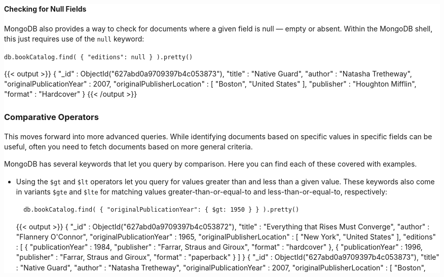 #### Checking for Null Fields

MongoDB also provides a way to check for documents where a given field is null — empty or absent. Within the MongoDB shell, this just requires use of the `null` keyword:

    db.bookCatalog.find( { "editions": null } ).pretty()

{{< output >}}
{
	"_id" : ObjectId("627abd0a9709397b4c053873"),
	"title" : "Native Guard",
	"author" : "Natasha Tretheway",
	"originalPublicationYear" : 2007,
	"originalPublisherLocation" : [
		"Boston",
		"United States"
	],
	"publisher" : "Houghton Mifflin",
	"format" : "Hardcover"
}
{{< /output >}}

### Comparative Operators

This moves forward into more advanced queries. While identifying documents based on specific values in specific fields can be useful, often you need to fetch documents based on more general criteria.

MongoDB has several keywords that let you query by comparison. Here you can find each of these covered with examples.

- Using the `$gt` and `$lt` operators let you query for values greater than and less than a given value. These keywords also come in variants `$gte` and `$lte` for matching values greater-than-or-equal-to and less-than-or-equal-to, respectively:

        db.bookCatalog.find( { "originalPublicationYear": { $gt: 1950 } } ).pretty()

    {{< output >}}
{
	"_id" : ObjectId("627abd0a9709397b4c053872"),
	"title" : "Everything that Rises Must Converge",
	"author" : "Flannery O'Connor",
	"originalPublicationYear" : 1965,
	"originalPublisherLocation" : [
		"New York",
		"United States"
	],
	"editions" : [
		{
			"publicationYear" : 1984,
			"publisher" : "Farrar, Straus and Giroux",
			"format" : "hardcover"
		},
		{
			"publicationYear" : 1996,
			"publisher" : "Farrar, Straus and Giroux",
			"format" : "paperback"
		}
	]
}
{
	"_id" : ObjectId("627abd0a9709397b4c053873"),
	"title" : "Native Guard",
	"author" : "Natasha Tretheway",
	"originalPublicationYear" : 2007,
	"originalPublisherLocation" : [
		"Boston",